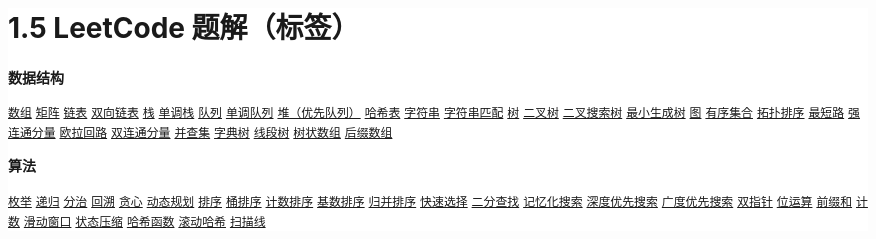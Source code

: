 # 1.5 LeetCode 题解（标签）

**数据结构**

[`数组`](../solution/数组.md)
[`矩阵`](../solution/矩阵.md)
[`链表`](../solution/链表.md)
[`双向链表`](../solution/双向链表.md)
[`栈`](../solution/栈.md)
[`单调栈`](../solution/单调栈.md)
[`队列`](../solution/队列.md)
[`单调队列`](../solution/单调队列.md)
[`堆（优先队列）`](../solution/堆（优先队列）.md)
[`哈希表`](../solution/哈希表.md)
[`字符串`](../solution/字符串.md)
[`字符串匹配`](../solution/字符串匹配.md)
[`树`](../solution/树.md)
[`二叉树`](../solution/二叉树.md)
[`二叉搜索树`](../solution/二叉搜索树.md)
[`最小生成树`](../solution/最小生成树.md)
[`图`](../solution/图.md)
[`有序集合`](../solution/有序集合.md)
[`拓扑排序`](../solution/拓扑排序.md)
[`最短路`](../solution/最短路.md)
[`强连通分量`](../solution/强连通分量.md)
[`欧拉回路`](../solution/欧拉回路.md)
[`双连通分量`](../solution/双连通分量.md)
[`并查集`](../solution/并查集.md)
[`字典树`](../solution/字典树.md)
[`线段树`](../solution/线段树.md)
[`树状数组`](../solution/树状数组.md)
[`后缀数组`](../solution/后缀数组.md)

**算法**

[`枚举`](../solution/枚举.md)
[`递归`](../solution/递归.md)
[`分治`](../solution/分治.md)
[`回溯`](../solution/回溯.md)
[`贪心`](../solution/贪心.md)
[`动态规划`](../solution/动态规划.md)
[`排序`](../solution/排序.md)
[`桶排序`](../solution/桶排序.md)
[`计数排序`](../solution/计数排序.md)
[`基数排序`](../solution/基数排序.md)
[`归并排序`](../solution/归并排序.md)
[`快速选择`](../solution/快速选择.md)
[`二分查找`](../solution/二分查找.md)
[`记忆化搜索`](../solution/记忆化搜索.md)
[`深度优先搜索`](../solution/深度优先搜索.md)
[`广度优先搜索`](../solution/广度优先搜索.md)
[`双指针`](../solution/双指针.md)
[`位运算`](../solution/位运算.md)
[`前缀和`](../solution/前缀和.md)
[`计数`](../solution/计数.md)
[`滑动窗口`](../solution/滑动窗口.md)
[`状态压缩`](../solution/状态压缩.md)
[`哈希函数`](../solution/哈希函数.md)
[`滚动哈希`](../solution/滚动哈希.md)
[`扫描线`](../solution/扫描线.md)
